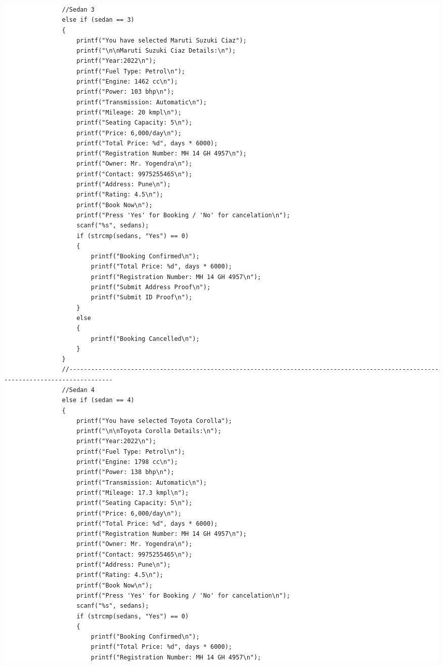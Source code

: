                     //Sedan 3
                    else if (sedan == 3)
                    {
                        printf("You have selected Maruti Suzuki Ciaz");
                        printf("\n\nMaruti Suzuki Ciaz Details:\n");
                        printf("Year:2022\n");
                        printf("Fuel Type: Petrol\n");
                        printf("Engine: 1462 cc\n");
                        printf("Power: 103 bhp\n");
                        printf("Transmission: Automatic\n");
                        printf("Mileage: 20 kmpl\n");
                        printf("Seating Capacity: 5\n");
                        printf("Price: 6,000/day\n");
                        printf("Total Price: %d", days * 6000);
                        printf("Registration Number: MH 14 GH 4957\n");
                        printf("Owner: Mr. Yogendra\n");
                        printf("Contact: 9975255465\n");
                        printf("Address: Pune\n");
                        printf("Rating: 4.5\n");
                        printf("Book Now\n");
                        printf("Press 'Yes' for Booking / 'No' for cancelation\n");
                        scanf("%s", sedans);
                        if (strcmp(sedans, "Yes") == 0)
                        {
                            printf("Booking Confirmed\n");
                            printf("Total Price: %d", days * 6000);
                            printf("Registration Number: MH 14 GH 4957\n");
                            printf("Submit Address Proof\n");
                            printf("Submit ID Proof\n");
                        }
                        else
                        {
                            printf("Booking Cancelled\n");
                        }
                    }
                    //------------------------------------------------------------------------------------------------------------------------------------
                    //Sedan 4
                    else if (sedan == 4)
                    {
                        printf("You have selected Toyota Corolla");
                        printf("\n\nToyota Corolla Details:\n");
                        printf("Year:2022\n");
                        printf("Fuel Type: Petrol\n");
                        printf("Engine: 1798 cc\n");
                        printf("Power: 138 bhp\n");
                        printf("Transmission: Automatic\n");
                        printf("Mileage: 17.3 kmpl\n");
                        printf("Seating Capacity: 5\n");
                        printf("Price: 6,000/day\n");
                        printf("Total Price: %d", days * 6000);
                        printf("Registration Number: MH 14 GH 4957\n");
                        printf("Owner: Mr. Yogendra\n");
                        printf("Contact: 9975255465\n");
                        printf("Address: Pune\n");
                        printf("Rating: 4.5\n");
                        printf("Book Now\n");
                        printf("Press 'Yes' for Booking / 'No' for cancelation\n");
                        scanf("%s", sedans);
                        if (strcmp(sedans, "Yes") == 0)
                        {
                            printf("Booking Confirmed\n");
                            printf("Total Price: %d", days * 6000);
                            printf("Registration Number: MH 14 GH 4957\n");